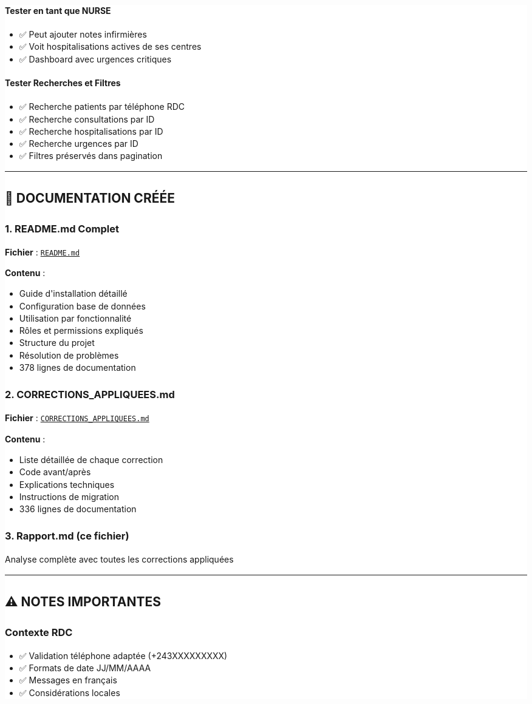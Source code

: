 #### Tester en tant que NURSE
- ✅ Peut ajouter notes infirmières
- ✅ Voit hospitalisations actives de ses centres
- ✅ Dashboard avec urgences critiques

#### Tester Recherches et Filtres
- ✅ Recherche patients par téléphone RDC
- ✅ Recherche consultations par ID
- ✅ Recherche hospitalisations par ID
- ✅ Recherche urgences par ID
- ✅ Filtres préservés dans pagination

---

## 📖 DOCUMENTATION CRÉÉE

### 1. README.md Complet
**Fichier** : [`README.md`](README.md:1)

**Contenu** :
- Guide d'installation détaillé
- Configuration base de données
- Utilisation par fonctionnalité
- Rôles et permissions expliqués
- Structure du projet
- Résolution de problèmes
- 378 lignes de documentation

### 2. CORRECTIONS_APPLIQUEES.md
**Fichier** : [`CORRECTIONS_APPLIQUEES.md`](CORRECTIONS_APPLIQUEES.md:1)

**Contenu** :
- Liste détaillée de chaque correction
- Code avant/après
- Explications techniques
- Instructions de migration
- 336 lignes de documentation

### 3. Rapport.md (ce fichier)
Analyse complète avec toutes les corrections appliquées

---

## ⚠️ NOTES IMPORTANTES

### Contexte RDC
- ✅ Validation téléphone adaptée (+243XXXXXXXXX)
- ✅ Formats de date JJ/MM/AAAA
- ✅ Messages en français
- ✅ Considérations locales
